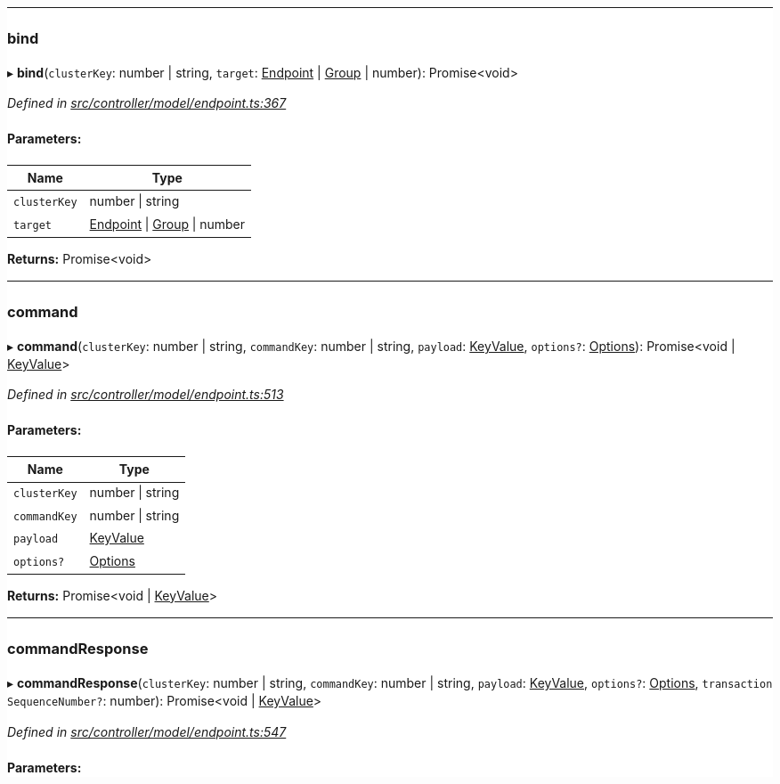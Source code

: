 ___

### bind

▸ **bind**(`clusterKey`: number \| string, `target`: [Endpoint](_src_controller_model_endpoint_.endpoint.md) \| [Group](_src_controller_model_group_.group.md) \| number): Promise\<void>

*Defined in [src/controller/model/endpoint.ts:367](https://github.com/GrandeurSmart/gza-core/blob/master/src/src/controller/model/endpoint.ts#L367)*

#### Parameters:

Name | Type |
------ | ------ |
`clusterKey` | number \| string |
`target` | [Endpoint](_src_controller_model_endpoint_.endpoint.md) \| [Group](_src_controller_model_group_.group.md) \| number |

**Returns:** Promise\<void>

___

### command

▸ **command**(`clusterKey`: number \| string, `commandKey`: number \| string, `payload`: [KeyValue](../interfaces/_src_controller_tstype_.keyvalue.md), `options?`: [Options](../interfaces/_src_controller_model_group_.options.md)): Promise\<void \| [KeyValue](../interfaces/_src_controller_tstype_.keyvalue.md)>

*Defined in [src/controller/model/endpoint.ts:513](https://github.com/GrandeurSmart/gza-core/blob/master/src/src/controller/model/endpoint.ts#L513)*

#### Parameters:

Name | Type |
------ | ------ |
`clusterKey` | number \| string |
`commandKey` | number \| string |
`payload` | [KeyValue](../interfaces/_src_controller_tstype_.keyvalue.md) |
`options?` | [Options](../interfaces/_src_controller_model_group_.options.md) |

**Returns:** Promise\<void \| [KeyValue](../interfaces/_src_controller_tstype_.keyvalue.md)>

___

### commandResponse

▸ **commandResponse**(`clusterKey`: number \| string, `commandKey`: number \| string, `payload`: [KeyValue](../interfaces/_src_controller_tstype_.keyvalue.md), `options?`: [Options](../interfaces/_src_controller_model_group_.options.md), `transactionSequenceNumber?`: number): Promise\<void \| [KeyValue](../interfaces/_src_controller_tstype_.keyvalue.md)>

*Defined in [src/controller/model/endpoint.ts:547](https://github.com/GrandeurSmart/gza-core/blob/master/src/src/controller/model/endpoint.ts#L547)*

#### Parameters:

